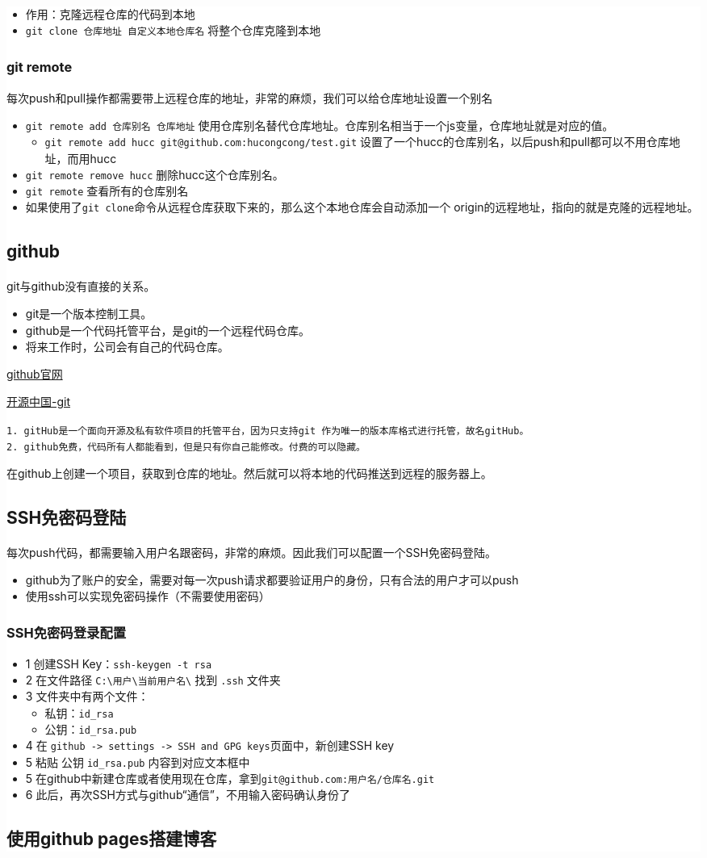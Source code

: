 - 作用：克隆远程仓库的代码到本地
- `git clone 仓库地址 自定义本地仓库名` 将整个仓库克隆到本地

### git remote

每次push和pull操作都需要带上远程仓库的地址，非常的麻烦，我们可以给仓库地址设置一个别名

- `git remote add 仓库别名 仓库地址` 使用仓库别名替代仓库地址。仓库别名相当于一个js变量，仓库地址就是对应的值。
  - `git remote add hucc git@github.com:hucongcong/test.git` 设置了一个hucc的仓库别名，以后push和pull都可以不用仓库地址，而用hucc
- `git remote remove hucc` 删除hucc这个仓库别名。
- `git remote` 查看所有的仓库别名
- 如果使用了`git clone`命令从远程仓库获取下来的，那么这个本地仓库会自动添加一个 origin的远程地址，指向的就是克隆的远程地址。

## github

git与github没有直接的关系。

- git是一个版本控制工具。
- github是一个代码托管平台，是git的一个远程代码仓库。
- 将来工作时，公司会有自己的代码仓库。

[github官网](https://github.com/)

[开源中国-git](https://git.oschina.net/)

```bash
1. gitHub是一个面向开源及私有软件项目的托管平台，因为只支持git 作为唯一的版本库格式进行托管，故名gitHub。
2. github免费，代码所有人都能看到，但是只有你自己能修改。付费的可以隐藏。
```

在github上创建一个项目，获取到仓库的地址。然后就可以将本地的代码推送到远程的服务器上。

## SSH免密码登陆

每次push代码，都需要输入用户名跟密码，非常的麻烦。因此我们可以配置一个SSH免密码登陆。

- github为了账户的安全，需要对每一次push请求都要验证用户的身份，只有合法的用户才可以push
- 使用ssh可以实现免密码操作（不需要使用密码）

### SSH免密码登录配置

- 1 创建SSH Key：`ssh-keygen -t rsa`
- 2 在文件路径 `C:\用户\当前用户名\` 找到 `.ssh` 文件夹
- 3 文件夹中有两个文件：
  - 私钥：`id_rsa`
  - 公钥：`id_rsa.pub`
- 4 在 `github -> settings -> SSH and GPG keys`页面中，新创建SSH key
- 5 粘贴 公钥 `id_rsa.pub` 内容到对应文本框中
- 5 在github中新建仓库或者使用现在仓库，拿到`git@github.com:用户名/仓库名.git`
- 6 此后，再次SSH方式与github“通信”，不用输入密码确认身份了

## 使用github pages搭建博客
